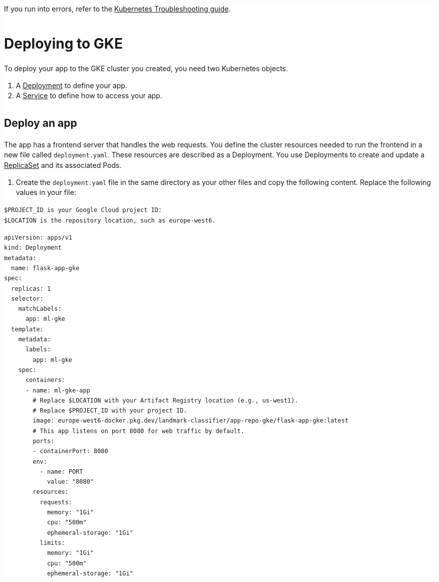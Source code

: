 If you run into errors, refer to the [Kubernetes Troubleshooting guide](https://kubernetes.io/docs/tasks/debug/debug-cluster/).

# Deploying to GKE

To deploy your app to the GKE cluster you created, you need two Kubernetes objects.

1. A [Deployment](http://kubernetes.io/docs/concepts/workloads/controllers/deployment/) to define your app.
2. A [Service](https://kubernetes.io/docs/concepts/services-networking/service/) to define how to access your app.

## Deploy an app

The app has a frontend server that handles the web requests. You define the cluster resources needed to run the frontend in a new file called ```deployment.yaml```. These resources are described as a Deployment. You use Deployments to create and update a [ReplicaSet](https://kubernetes.io/docs/concepts/workloads/controllers/replicaset/) and its associated Pods.

1. Create the ```deployment.yaml``` file in the same directory as your other files and copy the following content. Replace the following values in your file:

```
$PROJECT_ID is your Google Cloud project ID:
$LOCATION is the repository location, such as europe-west6.

```

```
apiVersion: apps/v1
kind: Deployment
metadata:
  name: flask-app-gke
spec:
  replicas: 1
  selector:
    matchLabels:
      app: ml-gke
  template:
    metadata:
      labels:
        app: ml-gke
    spec:
      containers:
      - name: ml-gke-app
        # Replace $LOCATION with your Artifact Registry location (e.g., us-west1).
        # Replace $PROJECT_ID with your project ID.
        image: europe-west6-docker.pkg.dev/landmark-classifier/app-repo-gke/flask-app-gke:latest
        # This app listens on port 8080 for web traffic by default.
        ports:
        - containerPort: 8080
        env:
          - name: PORT
            value: "8080"
        resources:
          requests:
            memory: "1Gi"
            cpu: "500m"
            ephemeral-storage: "1Gi"
          limits:
            memory: "1Gi"
            cpu: "500m"
            ephemeral-storage: "1Gi"
```
